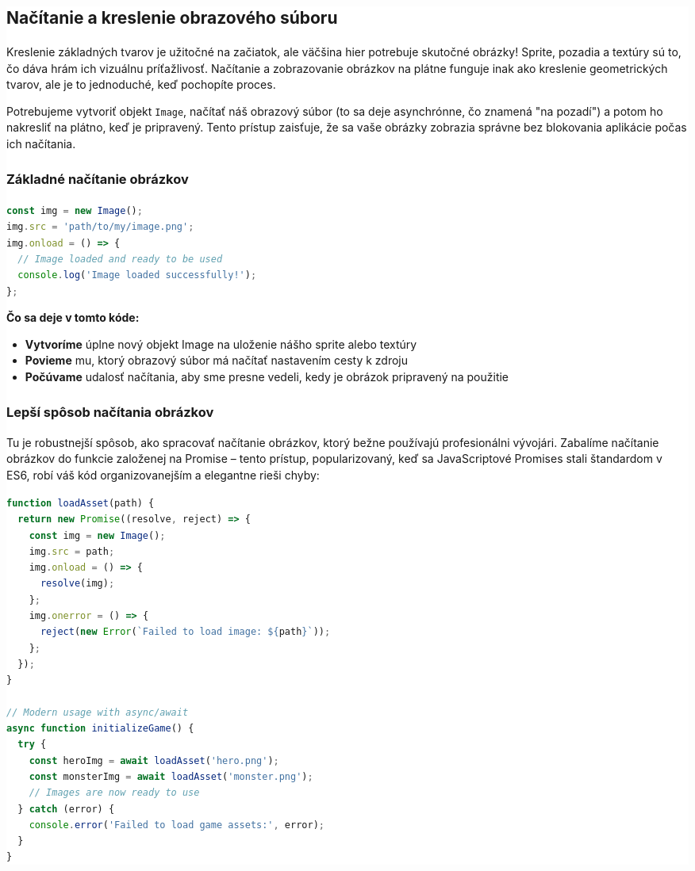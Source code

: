 ## Načítanie a kreslenie obrazového súboru

Kreslenie základných tvarov je užitočné na začiatok, ale väčšina hier potrebuje skutočné obrázky! Sprite, pozadia a textúry sú to, čo dáva hrám ich vizuálnu príťažlivosť. Načítanie a zobrazovanie obrázkov na plátne funguje inak ako kreslenie geometrických tvarov, ale je to jednoduché, keď pochopíte proces.

Potrebujeme vytvoriť objekt `Image`, načítať náš obrazový súbor (to sa deje asynchrónne, čo znamená "na pozadí") a potom ho nakresliť na plátno, keď je pripravený. Tento prístup zaisťuje, že sa vaše obrázky zobrazia správne bez blokovania aplikácie počas ich načítania.

### Základné načítanie obrázkov

```javascript
const img = new Image();
img.src = 'path/to/my/image.png';
img.onload = () => {
  // Image loaded and ready to be used
  console.log('Image loaded successfully!');
};
```

**Čo sa deje v tomto kóde:**
- **Vytvoríme** úplne nový objekt Image na uloženie nášho sprite alebo textúry
- **Povieme** mu, ktorý obrazový súbor má načítať nastavením cesty k zdroju
- **Počúvame** udalosť načítania, aby sme presne vedeli, kedy je obrázok pripravený na použitie

### Lepší spôsob načítania obrázkov

Tu je robustnejší spôsob, ako spracovať načítanie obrázkov, ktorý bežne používajú profesionálni vývojári. Zabalíme načítanie obrázkov do funkcie založenej na Promise – tento prístup, popularizovaný, keď sa JavaScriptové Promises stali štandardom v ES6, robí váš kód organizovanejším a elegantne rieši chyby:

```javascript
function loadAsset(path) {
  return new Promise((resolve, reject) => {
    const img = new Image();
    img.src = path;
    img.onload = () => {
      resolve(img);
    };
    img.onerror = () => {
      reject(new Error(`Failed to load image: ${path}`));
    };
  });
}

// Modern usage with async/await
async function initializeGame() {
  try {
    const heroImg = await loadAsset('hero.png');
    const monsterImg = await loadAsset('monster.png');
    // Images are now ready to use
  } catch (error) {
    console.error('Failed to load game assets:', error);
  }
}
```
